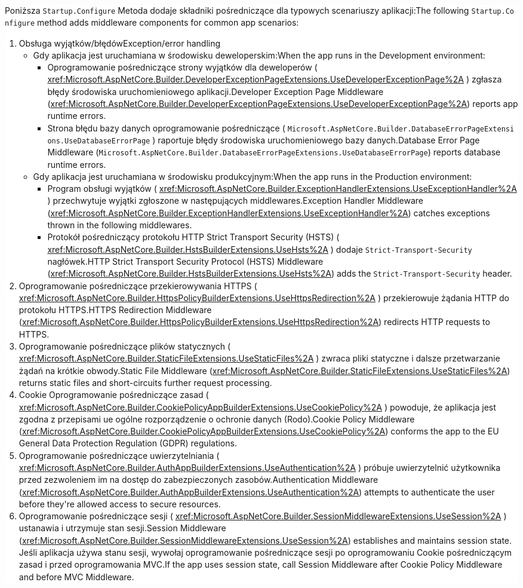 <span data-ttu-id="b30c0-377">Poniższa `Startup.Configure` Metoda dodaje składniki pośredniczące dla typowych scenariuszy aplikacji:</span><span class="sxs-lookup"><span data-stu-id="b30c0-377">The following `Startup.Configure` method adds middleware components for common app scenarios:</span></span>

1. <span data-ttu-id="b30c0-378">Obsługa wyjątków/błędów</span><span class="sxs-lookup"><span data-stu-id="b30c0-378">Exception/error handling</span></span>
   * <span data-ttu-id="b30c0-379">Gdy aplikacja jest uruchamiana w środowisku deweloperskim:</span><span class="sxs-lookup"><span data-stu-id="b30c0-379">When the app runs in the Development environment:</span></span>
     * <span data-ttu-id="b30c0-380">Oprogramowanie pośredniczące strony wyjątków dla deweloperów ( <xref:Microsoft.AspNetCore.Builder.DeveloperExceptionPageExtensions.UseDeveloperExceptionPage%2A> ) zgłasza błędy środowiska uruchomieniowego aplikacji.</span><span class="sxs-lookup"><span data-stu-id="b30c0-380">Developer Exception Page Middleware (<xref:Microsoft.AspNetCore.Builder.DeveloperExceptionPageExtensions.UseDeveloperExceptionPage%2A>) reports app runtime errors.</span></span>
     * <span data-ttu-id="b30c0-381">Strona błędu bazy danych oprogramowanie pośredniczące ( `Microsoft.AspNetCore.Builder.DatabaseErrorPageExtensions.UseDatabaseErrorPage` ) raportuje błędy środowiska uruchomieniowego bazy danych.</span><span class="sxs-lookup"><span data-stu-id="b30c0-381">Database Error Page Middleware (`Microsoft.AspNetCore.Builder.DatabaseErrorPageExtensions.UseDatabaseErrorPage`) reports database runtime errors.</span></span>
   * <span data-ttu-id="b30c0-382">Gdy aplikacja jest uruchamiana w środowisku produkcyjnym:</span><span class="sxs-lookup"><span data-stu-id="b30c0-382">When the app runs in the Production environment:</span></span>
     * <span data-ttu-id="b30c0-383">Program obsługi wyjątków ( <xref:Microsoft.AspNetCore.Builder.ExceptionHandlerExtensions.UseExceptionHandler%2A> ) przechwytuje wyjątki zgłoszone w następujących middlewares.</span><span class="sxs-lookup"><span data-stu-id="b30c0-383">Exception Handler Middleware (<xref:Microsoft.AspNetCore.Builder.ExceptionHandlerExtensions.UseExceptionHandler%2A>) catches exceptions thrown in the following middlewares.</span></span>
     * <span data-ttu-id="b30c0-384">Protokół pośredniczący protokołu HTTP Strict Transport Security (HSTS) ( <xref:Microsoft.AspNetCore.Builder.HstsBuilderExtensions.UseHsts%2A> ) dodaje `Strict-Transport-Security` nagłówek.</span><span class="sxs-lookup"><span data-stu-id="b30c0-384">HTTP Strict Transport Security Protocol (HSTS) Middleware (<xref:Microsoft.AspNetCore.Builder.HstsBuilderExtensions.UseHsts%2A>) adds the `Strict-Transport-Security` header.</span></span>
1. <span data-ttu-id="b30c0-385">Oprogramowanie pośredniczące przekierowywania HTTPS ( <xref:Microsoft.AspNetCore.Builder.HttpsPolicyBuilderExtensions.UseHttpsRedirection%2A> ) przekierowuje żądania HTTP do protokołu HTTPS.</span><span class="sxs-lookup"><span data-stu-id="b30c0-385">HTTPS Redirection Middleware (<xref:Microsoft.AspNetCore.Builder.HttpsPolicyBuilderExtensions.UseHttpsRedirection%2A>) redirects HTTP requests to HTTPS.</span></span>
1. <span data-ttu-id="b30c0-386">Oprogramowanie pośredniczące plików statycznych ( <xref:Microsoft.AspNetCore.Builder.StaticFileExtensions.UseStaticFiles%2A> ) zwraca pliki statyczne i dalsze przetwarzanie żądań na krótkie obwody.</span><span class="sxs-lookup"><span data-stu-id="b30c0-386">Static File Middleware (<xref:Microsoft.AspNetCore.Builder.StaticFileExtensions.UseStaticFiles%2A>) returns static files and short-circuits further request processing.</span></span>
1. <span data-ttu-id="b30c0-387">Cookie Oprogramowanie pośredniczące zasad ( <xref:Microsoft.AspNetCore.Builder.CookiePolicyAppBuilderExtensions.UseCookiePolicy%2A> ) powoduje, że aplikacja jest zgodna z przepisami ue ogólne rozporządzenie o ochronie danych (Rodo).</span><span class="sxs-lookup"><span data-stu-id="b30c0-387">Cookie Policy Middleware (<xref:Microsoft.AspNetCore.Builder.CookiePolicyAppBuilderExtensions.UseCookiePolicy%2A>) conforms the app to the EU General Data Protection Regulation (GDPR) regulations.</span></span>
1. <span data-ttu-id="b30c0-388">Oprogramowanie pośredniczące uwierzytelniania ( <xref:Microsoft.AspNetCore.Builder.AuthAppBuilderExtensions.UseAuthentication%2A> ) próbuje uwierzytelnić użytkownika przed zezwoleniem im na dostęp do zabezpieczonych zasobów.</span><span class="sxs-lookup"><span data-stu-id="b30c0-388">Authentication Middleware (<xref:Microsoft.AspNetCore.Builder.AuthAppBuilderExtensions.UseAuthentication%2A>) attempts to authenticate the user before they're allowed access to secure resources.</span></span>
1. <span data-ttu-id="b30c0-389">Oprogramowanie pośredniczące sesji ( <xref:Microsoft.AspNetCore.Builder.SessionMiddlewareExtensions.UseSession%2A> ) ustanawia i utrzymuje stan sesji.</span><span class="sxs-lookup"><span data-stu-id="b30c0-389">Session Middleware (<xref:Microsoft.AspNetCore.Builder.SessionMiddlewareExtensions.UseSession%2A>) establishes and maintains session state.</span></span> <span data-ttu-id="b30c0-390">Jeśli aplikacja używa stanu sesji, wywołaj oprogramowanie pośredniczące sesji po oprogramowaniu Cookie pośredniczącym zasad i przed oprogramowania MVC.</span><span class="sxs-lookup"><span data-stu-id="b30c0-390">If the app uses session state, call Session Middleware after Cookie Policy Middleware and before MVC Middleware.</span></span>